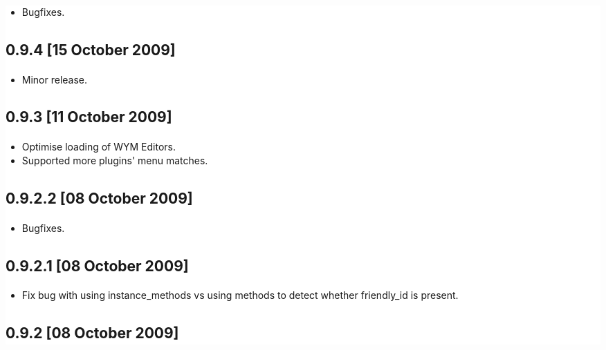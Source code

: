 * Bugfixes.

## 0.9.4 [15 October 2009]

* Minor release.

## 0.9.3 [11 October 2009]

* Optimise loading of WYM Editors.
* Supported more plugins' menu matches.

## 0.9.2.2 [08 October 2009]

* Bugfixes.

## 0.9.2.1 [08 October 2009]

* Fix bug with using instance_methods vs using methods to detect whether friendly_id is present.

## 0.9.2 [08 October 2009]

